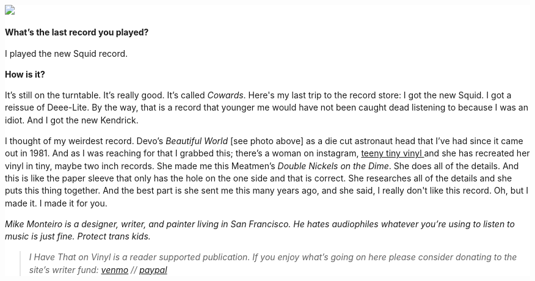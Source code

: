 ![](/images/upload/img_1690.jpeg)

**What’s the last record you played?**

I played the new Squid record.

**How is it?**

It’s still on the turntable. It’s really good. It’s called *Cowards*. Here's my last trip to the record store: I got the new Squid. I got a reissue of Deee-Lite. By the way, that is a record that younger me would have not been caught dead listening to because I was an idiot. And I got the new Kendrick.

I thought of my weirdest record. Devo’s *Beautiful World* \[see photo above] as a die cut astronaut head that I’ve had since it came out in 1981. And as I was reaching for that I grabbed this; there’s a woman on instagram, [teeny tiny vinyl ](https://www.instagram.com/teeny_tiny_vinyl/?hl=en)and she has recreated her vinyl in tiny, maybe two inch records. She made me this Meatmen’s *Double Nickels on the Dime*. She does all of the details. And this is like the paper sleeve that only has the hole on the one side and that is correct. She researches all of the details and she puts this thing together. And the best part is she sent me this many years ago, and she said, I really don't like this record. Oh, but I made it. I made it for you.

*Mike Monteiro is a designer, writer, and painter living in San Francisco. He hates audiophiles whatever you’re using to listen to music is just fine. Protect trans kids.*

> *I Have That on Vinyl is a reader supported publication. If you enjoy what’s going on here please consider donating to the site’s writer fund: [venmo](https://account.venmo.com/u/Michele-Catalano2659) // [paypal](https://www.paypal.com/paypalme/goingitaloneny?country.x=US&locale.x=en_US)*

